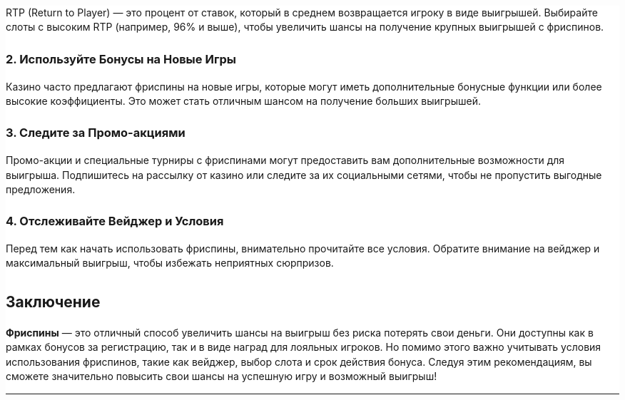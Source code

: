 RTP (Return to Player) — это процент от ставок, который в среднем возвращается игроку в виде выигрышей. Выбирайте слоты с высоким RTP (например, 96% и выше), чтобы увеличить шансы на получение крупных выигрышей с фриспинов.

### 2. **Используйте Бонусы на Новые Игры**

Казино часто предлагают фриспины на новые игры, которые могут иметь дополнительные бонусные функции или более высокие коэффициенты. Это может стать отличным шансом на получение больших выигрышей.

### 3. **Следите за Промо-акциями**

Промо-акции и специальные турниры с фриспинами могут предоставить вам дополнительные возможности для выигрыша. Подпишитесь на рассылку от казино или следите за их социальными сетями, чтобы не пропустить выгодные предложения.

### 4. **Отслеживайте Вейджер и Условия**

Перед тем как начать использовать фриспины, внимательно прочитайте все условия. Обратите внимание на вейджер и максимальный выигрыш, чтобы избежать неприятных сюрпризов.

## Заключение

**Фриспины** — это отличный способ увеличить шансы на выигрыш без риска потерять свои деньги. Они доступны как в рамках бонусов за регистрацию, так и в виде наград для лояльных игроков. Но помимо этого важно учитывать условия использования фриспинов, такие как вейджер, выбор слота и срок действия бонуса. Следуя этим рекомендациям, вы сможете значительно повысить свои шансы на успешную игру и возможный выигрыш!

---


